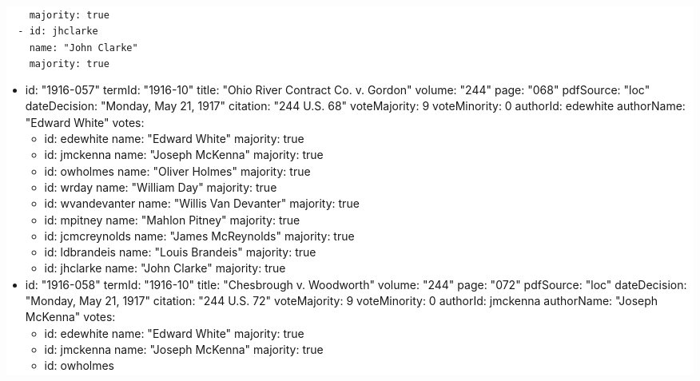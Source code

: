         majority: true
      - id: jhclarke
        name: "John Clarke"
        majority: true
  - id: "1916-057"
    termId: "1916-10"
    title: "Ohio River Contract Co. v. Gordon"
    volume: "244"
    page: "068"
    pdfSource: "loc"
    dateDecision: "Monday, May 21, 1917"
    citation: "244 U.S. 68"
    voteMajority: 9
    voteMinority: 0
    authorId: edewhite
    authorName: "Edward White"
    votes:
      - id: edewhite
        name: "Edward White"
        majority: true
      - id: jmckenna
        name: "Joseph McKenna"
        majority: true
      - id: owholmes
        name: "Oliver Holmes"
        majority: true
      - id: wrday
        name: "William Day"
        majority: true
      - id: wvandevanter
        name: "Willis Van Devanter"
        majority: true
      - id: mpitney
        name: "Mahlon Pitney"
        majority: true
      - id: jcmcreynolds
        name: "James McReynolds"
        majority: true
      - id: ldbrandeis
        name: "Louis Brandeis"
        majority: true
      - id: jhclarke
        name: "John Clarke"
        majority: true
  - id: "1916-058"
    termId: "1916-10"
    title: "Chesbrough v. Woodworth"
    volume: "244"
    page: "072"
    pdfSource: "loc"
    dateDecision: "Monday, May 21, 1917"
    citation: "244 U.S. 72"
    voteMajority: 9
    voteMinority: 0
    authorId: jmckenna
    authorName: "Joseph McKenna"
    votes:
      - id: edewhite
        name: "Edward White"
        majority: true
      - id: jmckenna
        name: "Joseph McKenna"
        majority: true
      - id: owholmes